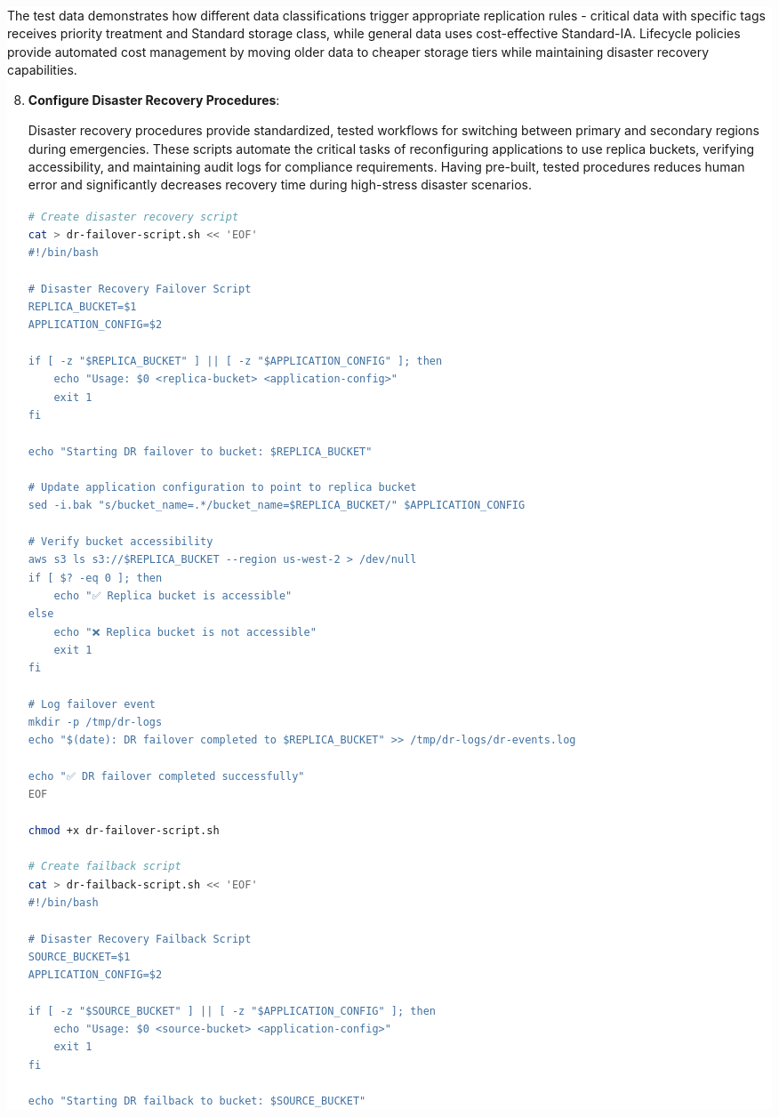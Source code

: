    The test data demonstrates how different data classifications trigger appropriate replication rules - critical data with specific tags receives priority treatment and Standard storage class, while general data uses cost-effective Standard-IA. Lifecycle policies provide automated cost management by moving older data to cheaper storage tiers while maintaining disaster recovery capabilities.

8. **Configure Disaster Recovery Procedures**:

   Disaster recovery procedures provide standardized, tested workflows for switching between primary and secondary regions during emergencies. These scripts automate the critical tasks of reconfiguring applications to use replica buckets, verifying accessibility, and maintaining audit logs for compliance requirements. Having pre-built, tested procedures reduces human error and significantly decreases recovery time during high-stress disaster scenarios.

   ```bash
   # Create disaster recovery script
   cat > dr-failover-script.sh << 'EOF'
   #!/bin/bash
   
   # Disaster Recovery Failover Script
   REPLICA_BUCKET=$1
   APPLICATION_CONFIG=$2
   
   if [ -z "$REPLICA_BUCKET" ] || [ -z "$APPLICATION_CONFIG" ]; then
       echo "Usage: $0 <replica-bucket> <application-config>"
       exit 1
   fi
   
   echo "Starting DR failover to bucket: $REPLICA_BUCKET"
   
   # Update application configuration to point to replica bucket
   sed -i.bak "s/bucket_name=.*/bucket_name=$REPLICA_BUCKET/" $APPLICATION_CONFIG
   
   # Verify bucket accessibility
   aws s3 ls s3://$REPLICA_BUCKET --region us-west-2 > /dev/null
   if [ $? -eq 0 ]; then
       echo "✅ Replica bucket is accessible"
   else
       echo "❌ Replica bucket is not accessible"
       exit 1
   fi
   
   # Log failover event
   mkdir -p /tmp/dr-logs
   echo "$(date): DR failover completed to $REPLICA_BUCKET" >> /tmp/dr-logs/dr-events.log
   
   echo "✅ DR failover completed successfully"
   EOF
   
   chmod +x dr-failover-script.sh
   
   # Create failback script
   cat > dr-failback-script.sh << 'EOF'
   #!/bin/bash
   
   # Disaster Recovery Failback Script
   SOURCE_BUCKET=$1
   APPLICATION_CONFIG=$2
   
   if [ -z "$SOURCE_BUCKET" ] || [ -z "$APPLICATION_CONFIG" ]; then
       echo "Usage: $0 <source-bucket> <application-config>"
       exit 1
   fi
   
   echo "Starting DR failback to bucket: $SOURCE_BUCKET"
   
   ```